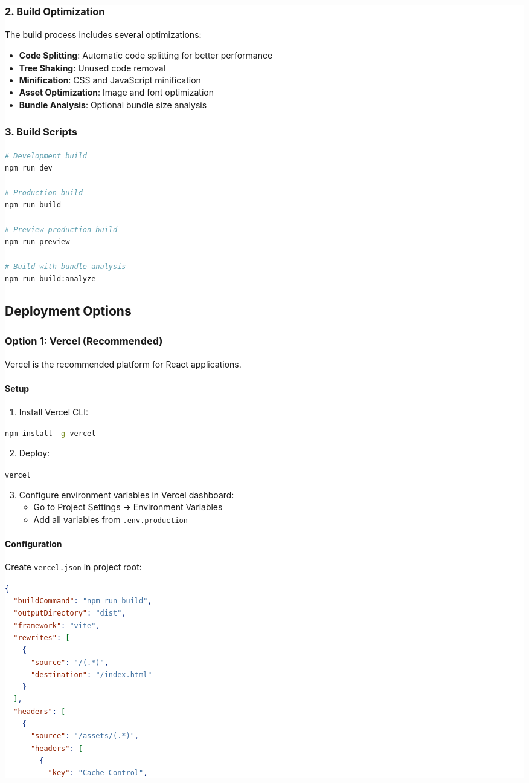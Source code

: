 ### 2. Build Optimization

The build process includes several optimizations:

- **Code Splitting**: Automatic code splitting for better performance
- **Tree Shaking**: Unused code removal
- **Minification**: CSS and JavaScript minification
- **Asset Optimization**: Image and font optimization
- **Bundle Analysis**: Optional bundle size analysis

### 3. Build Scripts

```bash
# Development build
npm run dev

# Production build
npm run build

# Preview production build
npm run preview

# Build with bundle analysis
npm run build:analyze
```

## Deployment Options

### Option 1: Vercel (Recommended)

Vercel is the recommended platform for React applications.

#### Setup
1. Install Vercel CLI:
```bash
npm install -g vercel
```

2. Deploy:
```bash
vercel
```

3. Configure environment variables in Vercel dashboard:
   - Go to Project Settings → Environment Variables
   - Add all variables from `.env.production`

#### Configuration
Create `vercel.json` in project root:
```json
{
  "buildCommand": "npm run build",
  "outputDirectory": "dist",
  "framework": "vite",
  "rewrites": [
    {
      "source": "/(.*)",
      "destination": "/index.html"
    }
  ],
  "headers": [
    {
      "source": "/assets/(.*)",
      "headers": [
        {
          "key": "Cache-Control",
```